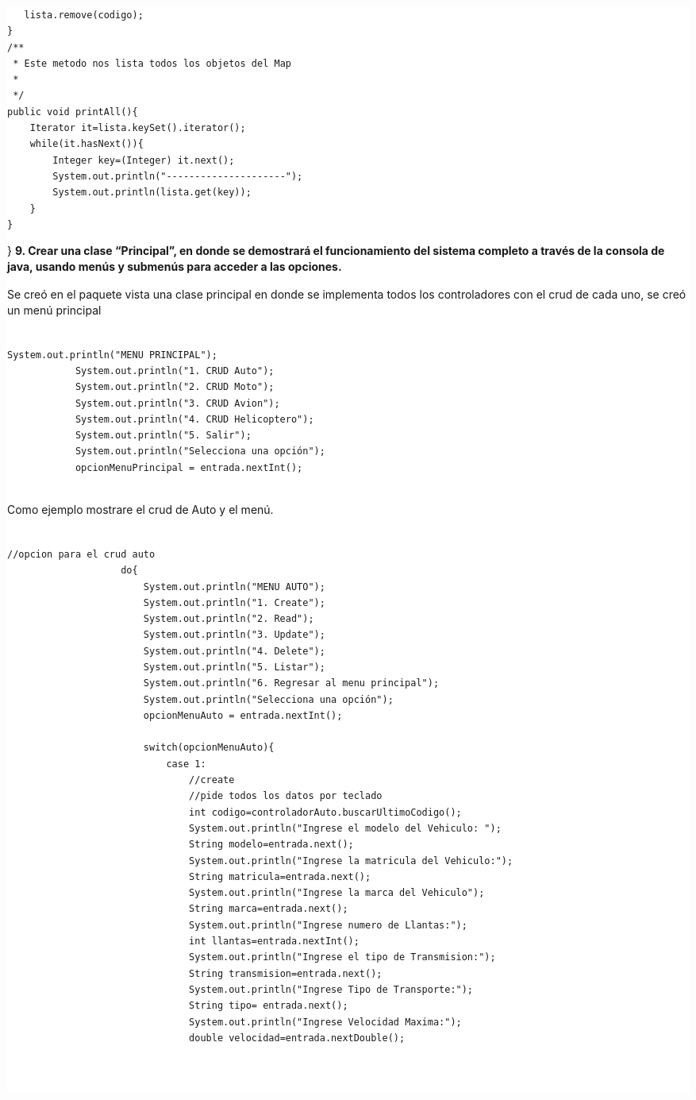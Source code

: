        lista.remove(codigo);
    }
    /**
     * Este metodo nos lista todos los objetos del Map
     * 
     */
    public void printAll(){
        Iterator it=lista.keySet().iterator();
        while(it.hasNext()){
            Integer key=(Integer) it.next();
            System.out.println("---------------------");
            System.out.println(lista.get(key));
        }
    }
}
</code></pre>
**9. Crear una clase “Principal”, en donde se demostrará el funcionamiento del sistema completo a través de la consola de java, usando menús y submenús para acceder a las opciones.**

Se creó en el paquete vista una clase principal en donde se implementa todos los controladores con el crud de cada uno, se creó un menú principal
<pre><code>
System.out.println("MENU PRINCIPAL");
            System.out.println("1. CRUD Auto");
            System.out.println("2. CRUD Moto");
            System.out.println("3. CRUD Avion");
            System.out.println("4. CRUD Helicoptero");
            System.out.println("5. Salir");
            System.out.println("Selecciona una opción");
            opcionMenuPrincipal = entrada.nextInt();

</code></pre>
Como ejemplo mostrare el crud de Auto y el menú.
<pre><code>
//opcion para el crud auto
                    do{
                        System.out.println("MENU AUTO");
                        System.out.println("1. Create");
                        System.out.println("2. Read");
                        System.out.println("3. Update");
                        System.out.println("4. Delete");
                        System.out.println("5. Listar");
                        System.out.println("6. Regresar al menu principal");
                        System.out.println("Selecciona una opción");
                        opcionMenuAuto = entrada.nextInt();
                        
                        switch(opcionMenuAuto){
                            case 1:
                                //create                                
                                //pide todos los datos por teclado
                                int codigo=controladorAuto.buscarUltimoCodigo();                               
                                System.out.println("Ingrese el modelo del Vehiculo: ");
                                String modelo=entrada.next();
                                System.out.println("Ingrese la matricula del Vehiculo:");
                                String matricula=entrada.next();
                                System.out.println("Ingrese la marca del Vehiculo");
                                String marca=entrada.next();
                                System.out.println("Ingrese numero de Llantas:");
                                int llantas=entrada.nextInt();
                                System.out.println("Ingrese el tipo de Transmision:");
                                String transmision=entrada.next();
                                System.out.println("Ingrese Tipo de Transporte:");
                                String tipo= entrada.next();
                                System.out.println("Ingrese Velocidad Maxima:");
                                double velocidad=entrada.nextDouble();